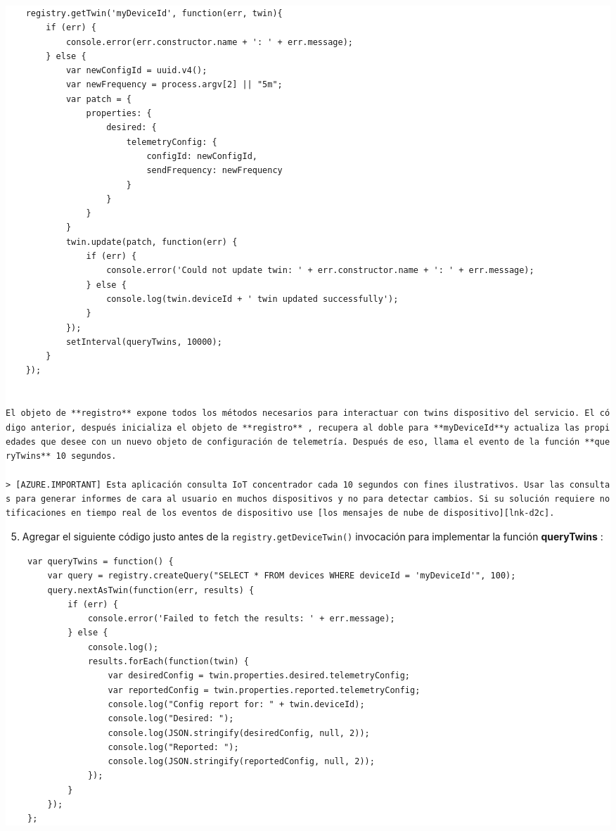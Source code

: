        registry.getTwin('myDeviceId', function(err, twin){
            if (err) {
                console.error(err.constructor.name + ': ' + err.message);
            } else {
                var newConfigId = uuid.v4();
                var newFrequency = process.argv[2] || "5m";
                var patch = {
                    properties: {
                        desired: {
                            telemetryConfig: {
                                configId: newConfigId,
                                sendFrequency: newFrequency
                            }
                        }
                    }
                }
                twin.update(patch, function(err) {
                    if (err) {
                        console.error('Could not update twin: ' + err.constructor.name + ': ' + err.message);
                    } else {
                        console.log(twin.deviceId + ' twin updated successfully');
                    }
                });
                setInterval(queryTwins, 10000);
            }
        });
            

    El objeto de **registro** expone todos los métodos necesarios para interactuar con twins dispositivo del servicio. El código anterior, después inicializa el objeto de **registro** , recupera al doble para **myDeviceId**y actualiza las propiedades que desee con un nuevo objeto de configuración de telemetría. Después de eso, llama el evento de la función **queryTwins** 10 segundos.

    > [AZURE.IMPORTANT] Esta aplicación consulta IoT concentrador cada 10 segundos con fines ilustrativos. Usar las consultas para generar informes de cara al usuario en muchos dispositivos y no para detectar cambios. Si su solución requiere notificaciones en tiempo real de los eventos de dispositivo use [los mensajes de nube de dispositivo][lnk-d2c].

5. Agregar el siguiente código justo antes de la `registry.getDeviceTwin()` invocación para implementar la función **queryTwins** :

        var queryTwins = function() {
            var query = registry.createQuery("SELECT * FROM devices WHERE deviceId = 'myDeviceId'", 100);
            query.nextAsTwin(function(err, results) {
                if (err) {
                    console.error('Failed to fetch the results: ' + err.message);
                } else {
                    console.log();
                    results.forEach(function(twin) {
                        var desiredConfig = twin.properties.desired.telemetryConfig;
                        var reportedConfig = twin.properties.reported.telemetryConfig;
                        console.log("Config report for: " + twin.deviceId);
                        console.log("Desired: ");
                        console.log(JSON.stringify(desiredConfig, null, 2));
                        console.log("Reported: ");
                        console.log(JSON.stringify(reportedConfig, null, 2));
                    });
                }
            });
        };


[lnk-hub-sdks]: iot-hub-devguide-sdks.md
[lnk-free-trial]: http://azure.microsoft.com/pricing/free-trial/
[lnk-devguide-jobs]: iot-hub-devguide-jobs.md
[lnk-query]: iot-hub-devguide-query-language.md
[lnk-d2c]: iot-hub-devguide-messaging.md#device-to-cloud-messages
[lnk-methods]: iot-hub-devguide-direct-methods.md
[lnk-dm-overview]: iot-hub-device-management-overview.md
[lnk-twin-tutorial]: iot-hub-node-node-twin-getstarted.md
[lnk-schedule-jobs]: iot-hub-schedule-jobs.md
[lnk-dev-setup]: https://github.com/Azure/azure-iot-sdks/blob/master/doc/get_started/node-devbox-setup.md
[lnk-connect-device]: https://azure.microsoft.com/develop/iot/
[lnk-device-management]: iot-hub-device-management-get-started.md
[lnk-gateway-SDK]: iot-hub-linux-gateway-sdk-get-started.md
[lnk-iothub-getstarted]: iot-hub-node-node-getstarted.md
[lnk-methods-tutorial]: iot-hub-c2d-methods.md
[lnk-guid]: https://en.wikipedia.org/wiki/Globally_unique_identifier
[lnk-how-to-configure-createapp]: iot-hub-node-node-twin-how-to-configure.md#create-the-simulated-device-app